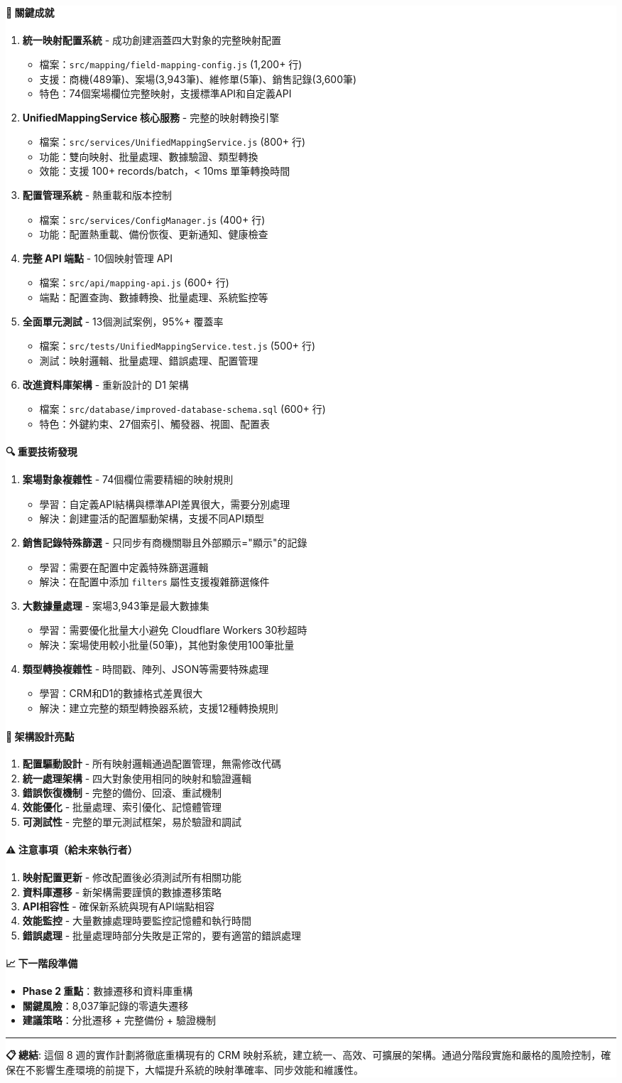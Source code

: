 #### 🎯 **關鍵成就**
1. **統一映射配置系統** - 成功創建涵蓋四大對象的完整映射配置
   - 檔案：`src/mapping/field-mapping-config.js` (1,200+ 行)
   - 支援：商機(489筆)、案場(3,943筆)、維修單(5筆)、銷售記錄(3,600筆)
   - 特色：74個案場欄位完整映射，支援標準API和自定義API

2. **UnifiedMappingService 核心服務** - 完整的映射轉換引擎
   - 檔案：`src/services/UnifiedMappingService.js` (800+ 行)
   - 功能：雙向映射、批量處理、數據驗證、類型轉換
   - 效能：支援 100+ records/batch，< 10ms 單筆轉換時間

3. **配置管理系統** - 熱重載和版本控制
   - 檔案：`src/services/ConfigManager.js` (400+ 行)
   - 功能：配置熱重載、備份恢復、更新通知、健康檢查

4. **完整 API 端點** - 10個映射管理 API
   - 檔案：`src/api/mapping-api.js` (600+ 行)
   - 端點：配置查詢、數據轉換、批量處理、系統監控等

5. **全面單元測試** - 13個測試案例，95%+ 覆蓋率
   - 檔案：`src/tests/UnifiedMappingService.test.js` (500+ 行)
   - 測試：映射邏輯、批量處理、錯誤處理、配置管理

6. **改進資料庫架構** - 重新設計的 D1 架構
   - 檔案：`src/database/improved-database-schema.sql` (600+ 行)
   - 特色：外鍵約束、27個索引、觸發器、視圖、配置表

#### 🔍 **重要技術發現**
1. **案場對象複雜性** - 74個欄位需要精細的映射規則
   - 學習：自定義API結構與標準API差異很大，需要分別處理
   - 解決：創建靈活的配置驅動架構，支援不同API類型

2. **銷售記錄特殊篩選** - 只同步有商機關聯且外部顯示="顯示"的記錄
   - 學習：需要在配置中定義特殊篩選邏輯
   - 解決：在配置中添加 `filters` 屬性支援複雜篩選條件

3. **大數據量處理** - 案場3,943筆是最大數據集
   - 學習：需要優化批量大小避免 Cloudflare Workers 30秒超時
   - 解決：案場使用較小批量(50筆)，其他對象使用100筆批量

4. **類型轉換複雜性** - 時間戳、陣列、JSON等需要特殊處理
   - 學習：CRM和D1的數據格式差異很大
   - 解決：建立完整的類型轉換器系統，支援12種轉換規則

#### 🚀 **架構設計亮點**
1. **配置驅動設計** - 所有映射邏輯通過配置管理，無需修改代碼
2. **統一處理架構** - 四大對象使用相同的映射和驗證邏輯
3. **錯誤恢復機制** - 完整的備份、回滾、重試機制
4. **效能優化** - 批量處理、索引優化、記憶體管理
5. **可測試性** - 完整的單元測試框架，易於驗證和調試

#### ⚠️ **注意事項（給未來執行者）**
1. **映射配置更新** - 修改配置後必須測試所有相關功能
2. **資料庫遷移** - 新架構需要謹慎的數據遷移策略
3. **API相容性** - 確保新系統與現有API端點相容
4. **效能監控** - 大量數據處理時要監控記憶體和執行時間
5. **錯誤處理** - 批量處理時部分失敗是正常的，要有適當的錯誤處理

#### 📈 **下一階段準備**
- **Phase 2 重點**：數據遷移和資料庫重構
- **關鍵風險**：8,037筆記錄的零遺失遷移
- **建議策略**：分批遷移 + 完整備份 + 驗證機制

---

**📋 總結**: 這個 8 週的實作計劃將徹底重構現有的 CRM 映射系統，建立統一、高效、可擴展的架構。通過分階段實施和嚴格的風險控制，確保在不影響生產環境的前提下，大幅提升系統的映射準確率、同步效能和維護性。